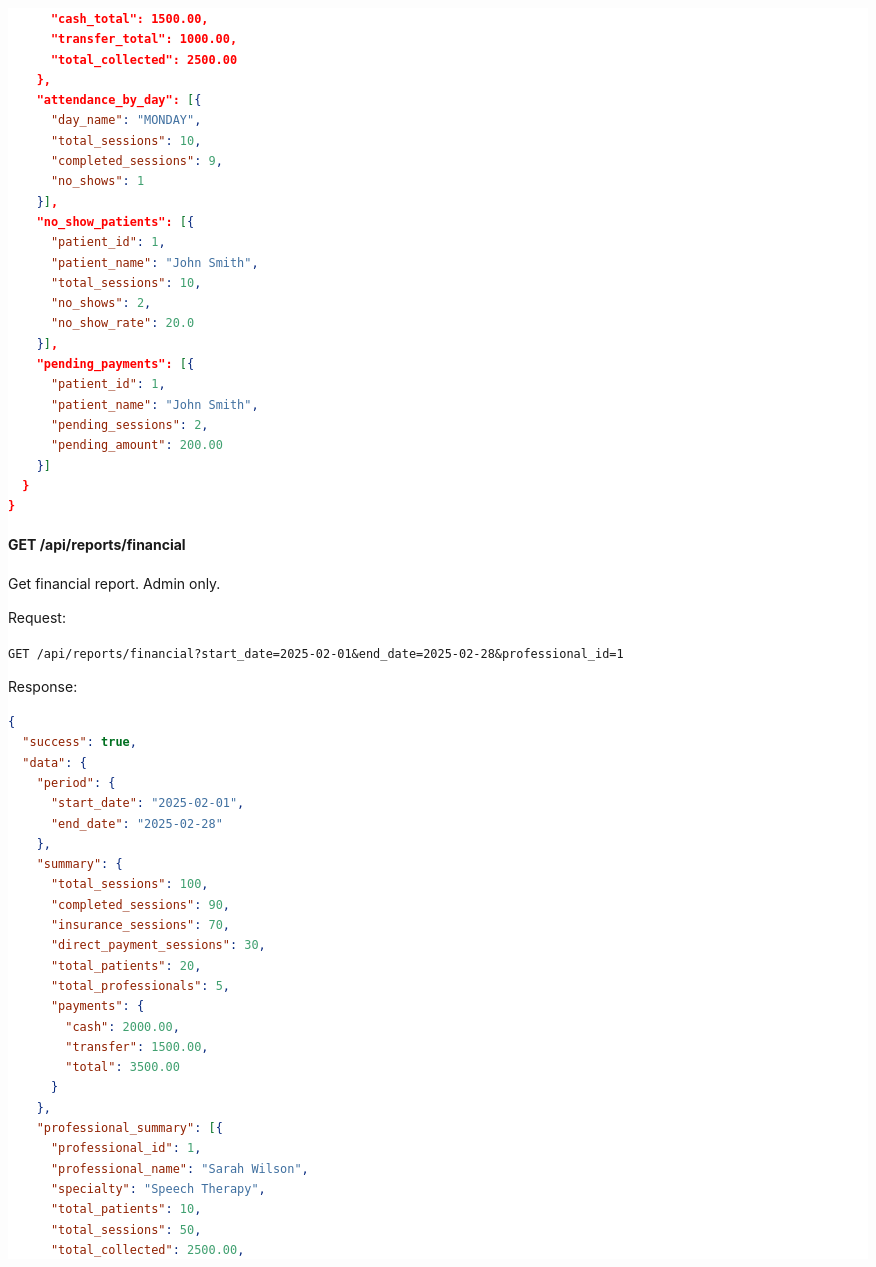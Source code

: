 ```json
      "cash_total": 1500.00,
      "transfer_total": 1000.00,
      "total_collected": 2500.00
    },
    "attendance_by_day": [{
      "day_name": "MONDAY",
      "total_sessions": 10,
      "completed_sessions": 9,
      "no_shows": 1
    }],
    "no_show_patients": [{
      "patient_id": 1,
      "patient_name": "John Smith",
      "total_sessions": 10,
      "no_shows": 2,
      "no_show_rate": 20.0
    }],
    "pending_payments": [{
      "patient_id": 1,
      "patient_name": "John Smith",
      "pending_sessions": 2,
      "pending_amount": 200.00
    }]
  }
}
```

#### GET /api/reports/financial
Get financial report. Admin only.

Request:
```
GET /api/reports/financial?start_date=2025-02-01&end_date=2025-02-28&professional_id=1
```

Response:
```json
{
  "success": true,
  "data": {
    "period": {
      "start_date": "2025-02-01",
      "end_date": "2025-02-28"
    },
    "summary": {
      "total_sessions": 100,
      "completed_sessions": 90,
      "insurance_sessions": 70,
      "direct_payment_sessions": 30,
      "total_patients": 20,
      "total_professionals": 5,
      "payments": {
        "cash": 2000.00,
        "transfer": 1500.00,
        "total": 3500.00
      }
    },
    "professional_summary": [{
      "professional_id": 1,
      "professional_name": "Sarah Wilson",
      "specialty": "Speech Therapy",
      "total_patients": 10,
      "total_sessions": 50,
      "total_collected": 2500.00,
```